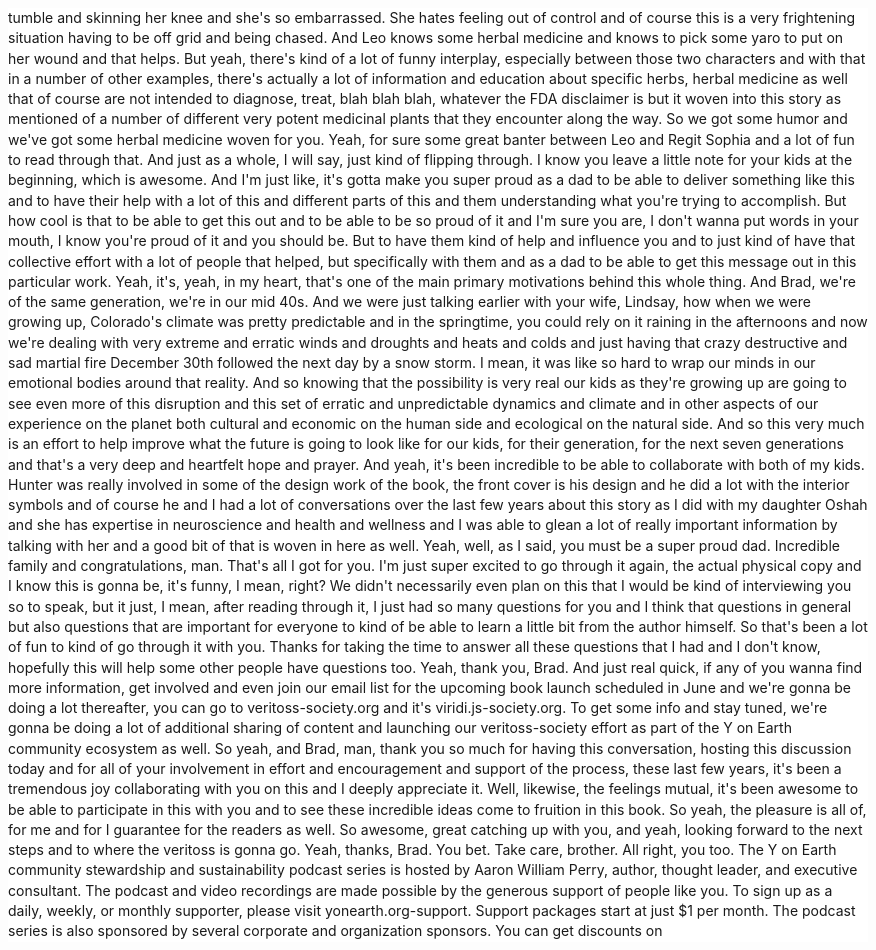 tumble and skinning her knee and she's so embarrassed. She hates feeling out of control and of course this is a very frightening situation having to be off grid and being chased. And Leo knows some herbal medicine and knows to pick some yaro to put on her wound and that helps. But yeah, there's kind of a lot of funny interplay, especially between those two characters and with that in a number of other examples, there's actually a lot of information and education about specific herbs, herbal medicine as well that of course are not intended to diagnose, treat, blah blah blah, whatever the FDA disclaimer is but it woven into this story as mentioned of a number of different very potent medicinal plants that they encounter along the way. So we got some humor and we've got some herbal medicine woven for you. Yeah, for sure some great banter between Leo and Regit Sophia and a lot of fun to read through that. And just as a whole, I will say, just kind of flipping through. I know you leave a little note for your kids at the beginning, which is awesome. And I'm just like, it's gotta make you super proud as a dad to be able to deliver something like this and to have their help with a lot of this and different parts of this and them understanding what you're trying to accomplish. But how cool is that to be able to get this out and to be able to be so proud of it and I'm sure you are, I don't wanna put words in your mouth, I know you're proud of it and you should be. But to have them kind of help and influence you and to just kind of have that collective effort with a lot of people that helped, but specifically with them and as a dad to be able to get this message out in this particular work. Yeah, it's, yeah, in my heart, that's one of the main primary motivations behind this whole thing. And Brad, we're of the same generation, we're in our mid 40s. And we were just talking earlier with your wife, Lindsay, how when we were growing up, Colorado's climate was pretty predictable and in the springtime, you could rely on it raining in the afternoons and now we're dealing with very extreme and erratic winds and droughts and heats and colds and just having that crazy destructive and sad martial fire December 30th followed the next day by a snow storm. I mean, it was like so hard to wrap our minds in our emotional bodies around that reality. And so knowing that the possibility is very real our kids as they're growing up are going to see even more of this disruption and this set of erratic and unpredictable dynamics and climate and in other aspects of our experience on the planet both cultural and economic on the human side and ecological on the natural side. And so this very much is an effort to help improve what the future is going to look like for our kids, for their generation, for the next seven generations and that's a very deep and heartfelt hope and prayer. And yeah, it's been incredible to be able to collaborate with both of my kids. Hunter was really involved in some of the design work of the book, the front cover is his design and he did a lot with the interior symbols and of course he and I had a lot of conversations over the last few years about this story as I did with my daughter Oshah and she has expertise in neuroscience and health and wellness and I was able to glean a lot of really important information by talking with her and a good bit of that is woven in here as well. Yeah, well, as I said, you must be a super proud dad. Incredible family and congratulations, man. That's all I got for you. I'm just super excited to go through it again, the actual physical copy and I know this is gonna be, it's funny, I mean, right? We didn't necessarily even plan on this that I would be kind of interviewing you so to speak, but it just, I mean, after reading through it, I just had so many questions for you and I think that questions in general but also questions that are important for everyone to kind of be able to learn a little bit from the author himself. So that's been a lot of fun to kind of go through it with you. Thanks for taking the time to answer all these questions that I had and I don't know, hopefully this will help some other people have questions too. Yeah, thank you, Brad. And just real quick, if any of you wanna find more information, get involved and even join our email list for the upcoming book launch scheduled in June and we're gonna be doing a lot thereafter, you can go to veritoss-society.org and it's viridi.js-society.org. To get some info and stay tuned, we're gonna be doing a lot of additional sharing of content and launching our veritoss-society effort as part of the Y on Earth community ecosystem as well. So yeah, and Brad, man, thank you so much for having this conversation, hosting this discussion today and for all of your involvement in effort and encouragement and support of the process, these last few years, it's been a tremendous joy collaborating with you on this and I deeply appreciate it. Well, likewise, the feelings mutual, it's been awesome to be able to participate in this with you and to see these incredible ideas come to fruition in this book. So yeah, the pleasure is all of, for me and for I guarantee for the readers as well. So awesome, great catching up with you, and yeah, looking forward to the next steps and to where the veritoss is gonna go. Yeah, thanks, Brad. You bet. Take care, brother. All right, you too. The Y on Earth community stewardship and sustainability podcast series is hosted by Aaron William Perry, author, thought leader, and executive consultant. The podcast and video recordings are made possible by the generous support of people like you. To sign up as a daily, weekly, or monthly supporter, please visit yonearth.org-support. Support packages start at just $1 per month. The podcast series is also sponsored by several corporate and organization sponsors. You can get discounts on